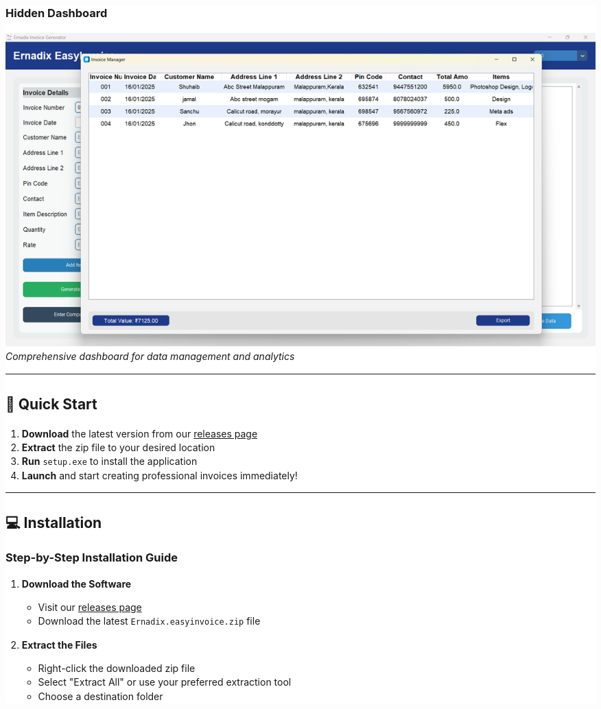 ### Hidden Dashboard
![Hidden Dashboard](Hidden_Dashboard_Interface.png)
*Comprehensive dashboard for data management and analytics*

---

## 🚀 Quick Start

1. **Download** the latest version from our [releases page](https://github.com/shuhaibvvm/Ernadix-EasyInvoice/releases/download/v1.5/Ernadix.easyinvoice.zip)
2. **Extract** the zip file to your desired location
3. **Run** `setup.exe` to install the application
4. **Launch** and start creating professional invoices immediately!

---

## 💻 Installation

### Step-by-Step Installation Guide

1. **Download the Software**
   - Visit our [releases page](https://github.com/shuhaibvvm/Ernadix-EasyInvoice/releases/download/v1.5/Ernadix.easyinvoice.zip)
   - Download the latest `Ernadix.easyinvoice.zip` file

2. **Extract the Files**
   - Right-click the downloaded zip file
   - Select "Extract All" or use your preferred extraction tool
   - Choose a destination folder
